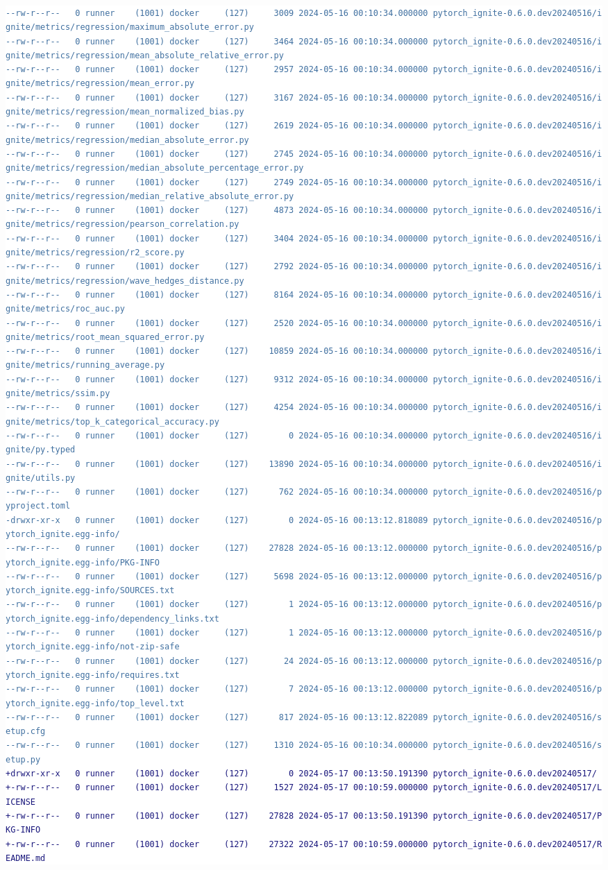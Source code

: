 ```diff
--rw-r--r--   0 runner    (1001) docker     (127)     3009 2024-05-16 00:10:34.000000 pytorch_ignite-0.6.0.dev20240516/ignite/metrics/regression/maximum_absolute_error.py
--rw-r--r--   0 runner    (1001) docker     (127)     3464 2024-05-16 00:10:34.000000 pytorch_ignite-0.6.0.dev20240516/ignite/metrics/regression/mean_absolute_relative_error.py
--rw-r--r--   0 runner    (1001) docker     (127)     2957 2024-05-16 00:10:34.000000 pytorch_ignite-0.6.0.dev20240516/ignite/metrics/regression/mean_error.py
--rw-r--r--   0 runner    (1001) docker     (127)     3167 2024-05-16 00:10:34.000000 pytorch_ignite-0.6.0.dev20240516/ignite/metrics/regression/mean_normalized_bias.py
--rw-r--r--   0 runner    (1001) docker     (127)     2619 2024-05-16 00:10:34.000000 pytorch_ignite-0.6.0.dev20240516/ignite/metrics/regression/median_absolute_error.py
--rw-r--r--   0 runner    (1001) docker     (127)     2745 2024-05-16 00:10:34.000000 pytorch_ignite-0.6.0.dev20240516/ignite/metrics/regression/median_absolute_percentage_error.py
--rw-r--r--   0 runner    (1001) docker     (127)     2749 2024-05-16 00:10:34.000000 pytorch_ignite-0.6.0.dev20240516/ignite/metrics/regression/median_relative_absolute_error.py
--rw-r--r--   0 runner    (1001) docker     (127)     4873 2024-05-16 00:10:34.000000 pytorch_ignite-0.6.0.dev20240516/ignite/metrics/regression/pearson_correlation.py
--rw-r--r--   0 runner    (1001) docker     (127)     3404 2024-05-16 00:10:34.000000 pytorch_ignite-0.6.0.dev20240516/ignite/metrics/regression/r2_score.py
--rw-r--r--   0 runner    (1001) docker     (127)     2792 2024-05-16 00:10:34.000000 pytorch_ignite-0.6.0.dev20240516/ignite/metrics/regression/wave_hedges_distance.py
--rw-r--r--   0 runner    (1001) docker     (127)     8164 2024-05-16 00:10:34.000000 pytorch_ignite-0.6.0.dev20240516/ignite/metrics/roc_auc.py
--rw-r--r--   0 runner    (1001) docker     (127)     2520 2024-05-16 00:10:34.000000 pytorch_ignite-0.6.0.dev20240516/ignite/metrics/root_mean_squared_error.py
--rw-r--r--   0 runner    (1001) docker     (127)    10859 2024-05-16 00:10:34.000000 pytorch_ignite-0.6.0.dev20240516/ignite/metrics/running_average.py
--rw-r--r--   0 runner    (1001) docker     (127)     9312 2024-05-16 00:10:34.000000 pytorch_ignite-0.6.0.dev20240516/ignite/metrics/ssim.py
--rw-r--r--   0 runner    (1001) docker     (127)     4254 2024-05-16 00:10:34.000000 pytorch_ignite-0.6.0.dev20240516/ignite/metrics/top_k_categorical_accuracy.py
--rw-r--r--   0 runner    (1001) docker     (127)        0 2024-05-16 00:10:34.000000 pytorch_ignite-0.6.0.dev20240516/ignite/py.typed
--rw-r--r--   0 runner    (1001) docker     (127)    13890 2024-05-16 00:10:34.000000 pytorch_ignite-0.6.0.dev20240516/ignite/utils.py
--rw-r--r--   0 runner    (1001) docker     (127)      762 2024-05-16 00:10:34.000000 pytorch_ignite-0.6.0.dev20240516/pyproject.toml
-drwxr-xr-x   0 runner    (1001) docker     (127)        0 2024-05-16 00:13:12.818089 pytorch_ignite-0.6.0.dev20240516/pytorch_ignite.egg-info/
--rw-r--r--   0 runner    (1001) docker     (127)    27828 2024-05-16 00:13:12.000000 pytorch_ignite-0.6.0.dev20240516/pytorch_ignite.egg-info/PKG-INFO
--rw-r--r--   0 runner    (1001) docker     (127)     5698 2024-05-16 00:13:12.000000 pytorch_ignite-0.6.0.dev20240516/pytorch_ignite.egg-info/SOURCES.txt
--rw-r--r--   0 runner    (1001) docker     (127)        1 2024-05-16 00:13:12.000000 pytorch_ignite-0.6.0.dev20240516/pytorch_ignite.egg-info/dependency_links.txt
--rw-r--r--   0 runner    (1001) docker     (127)        1 2024-05-16 00:13:12.000000 pytorch_ignite-0.6.0.dev20240516/pytorch_ignite.egg-info/not-zip-safe
--rw-r--r--   0 runner    (1001) docker     (127)       24 2024-05-16 00:13:12.000000 pytorch_ignite-0.6.0.dev20240516/pytorch_ignite.egg-info/requires.txt
--rw-r--r--   0 runner    (1001) docker     (127)        7 2024-05-16 00:13:12.000000 pytorch_ignite-0.6.0.dev20240516/pytorch_ignite.egg-info/top_level.txt
--rw-r--r--   0 runner    (1001) docker     (127)      817 2024-05-16 00:13:12.822089 pytorch_ignite-0.6.0.dev20240516/setup.cfg
--rw-r--r--   0 runner    (1001) docker     (127)     1310 2024-05-16 00:10:34.000000 pytorch_ignite-0.6.0.dev20240516/setup.py
+drwxr-xr-x   0 runner    (1001) docker     (127)        0 2024-05-17 00:13:50.191390 pytorch_ignite-0.6.0.dev20240517/
+-rw-r--r--   0 runner    (1001) docker     (127)     1527 2024-05-17 00:10:59.000000 pytorch_ignite-0.6.0.dev20240517/LICENSE
+-rw-r--r--   0 runner    (1001) docker     (127)    27828 2024-05-17 00:13:50.191390 pytorch_ignite-0.6.0.dev20240517/PKG-INFO
+-rw-r--r--   0 runner    (1001) docker     (127)    27322 2024-05-17 00:10:59.000000 pytorch_ignite-0.6.0.dev20240517/README.md
```
